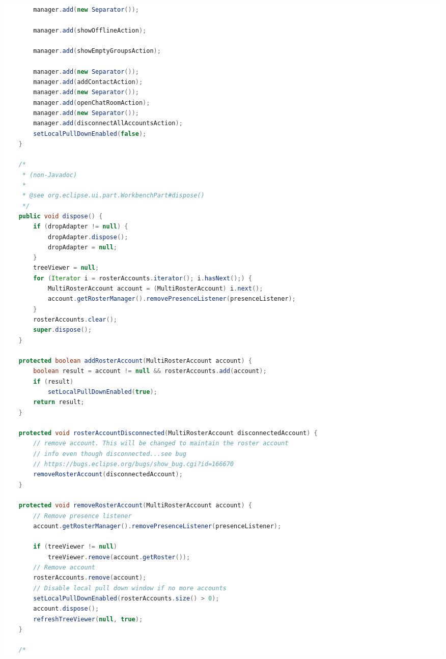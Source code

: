 ```java
		manager.add(new Separator());

		manager.add(showOfflineAction);

		manager.add(showEmptyGroupsAction);

		manager.add(new Separator());
		manager.add(addContactAction);
		manager.add(new Separator());
		manager.add(openChatRoomAction);
		manager.add(new Separator());
		manager.add(disconnectAllAccountsAction);
		setLocalPullDownEnabled(false);
	}

	/*
	 * (non-Javadoc)
	 * 
	 * @see org.eclipse.ui.part.WorkbenchPart#dispose()
	 */
	public void dispose() {
		if (dropAdapter != null) {
			dropAdapter.dispose();
			dropAdapter = null;
		}
		treeViewer = null;
		for (Iterator i = rosterAccounts.iterator(); i.hasNext();) {
			MultiRosterAccount account = (MultiRosterAccount) i.next();
			account.getRosterManager().removePresenceListener(presenceListener);
		}
		rosterAccounts.clear();
		super.dispose();
	}

	protected boolean addRosterAccount(MultiRosterAccount account) {
		boolean result = account != null && rosterAccounts.add(account);
		if (result)
			setLocalPullDownEnabled(true);
		return result;
	}

	protected void rosterAccountDisconnected(MultiRosterAccount disconnectedAccount) {
		// remove account. This will be changed to maintain the roster account
		// info even though disconnected...see bug
		// https://bugs.eclipse.org/bugs/show_bug.cgi?id=166670
		removeRosterAccount(disconnectedAccount);
	}

	protected void removeRosterAccount(MultiRosterAccount account) {
		// Remove presence listener
		account.getRosterManager().removePresenceListener(presenceListener);

		if (treeViewer != null)
			treeViewer.remove(account.getRoster());
		// Remove account
		rosterAccounts.remove(account);
		// Disable local pull down window if no more accounts
		setLocalPullDownEnabled(rosterAccounts.size() > 0);
		account.dispose();
		refreshTreeViewer(null, true);
	}

	/*
```